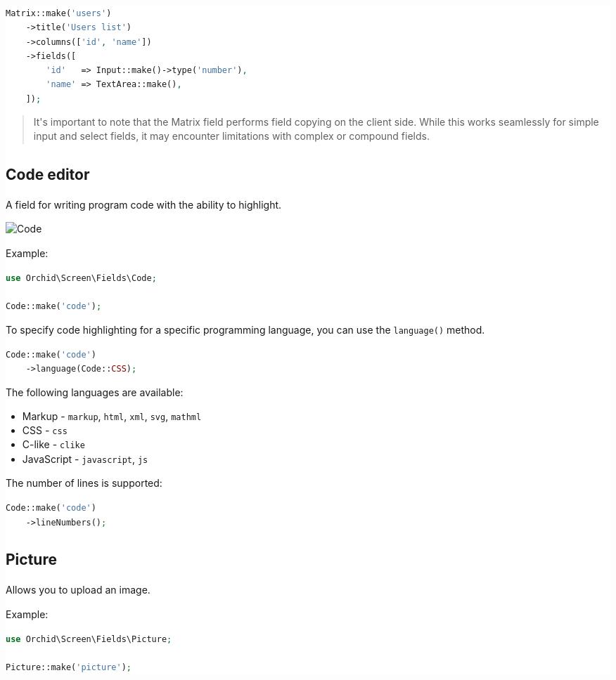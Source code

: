 ```php
Matrix::make('users')
    ->title('Users list')
    ->columns(['id', 'name'])
    ->fields([
        'id'   => Input::make()->type('number'),
        'name' => TextArea::make(),
    ]);
```

> It's important to note that the Matrix field performs field copying on the client side. While this works seamlessly for simple input and select fields, it may encounter limitations with complex or compound fields.

## Code editor

A field for writing program code with the ability to highlight.

![Code](/img/ui/code.png)

Example:
```php
use Orchid\Screen\Fields\Code;

Code::make('code');
```    

To specify code highlighting for a specific programming language, you can use the `language()` method.


```php
Code::make('code')
    ->language(Code::CSS);
```

The following languages are available:

* Markup - `markup`, `html`, `xml`, `svg`, `mathml`
* CSS - `css`
* C-like - `clike`
* JavaScript - `javascript`, `js`


The number of lines is supported:

```php
Code::make('code')
    ->lineNumbers();
```


## Picture

Allows you to upload an image.

Example:
```php
use Orchid\Screen\Fields\Picture;

Picture::make('picture');
```  
